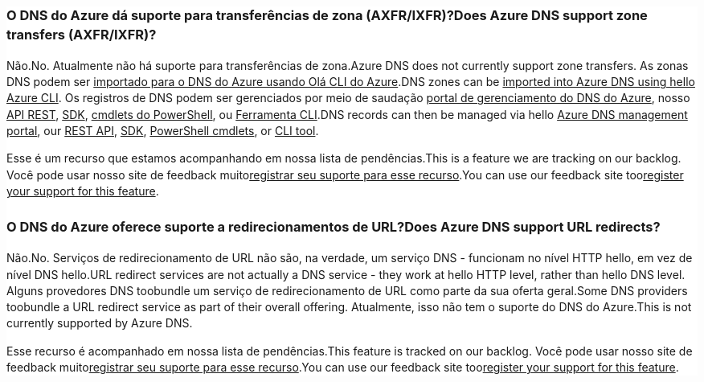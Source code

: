 ### <a name="does-azure-dns-support-zone-transfers-axfrixfr"></a><span data-ttu-id="f89ae-164">O DNS do Azure dá suporte para transferências de zona (AXFR/IXFR)?</span><span class="sxs-lookup"><span data-stu-id="f89ae-164">Does Azure DNS support zone transfers (AXFR/IXFR)?</span></span>

<span data-ttu-id="f89ae-165">Não.</span><span class="sxs-lookup"><span data-stu-id="f89ae-165">No.</span></span> <span data-ttu-id="f89ae-166">Atualmente não há suporte para transferências de zona.</span><span class="sxs-lookup"><span data-stu-id="f89ae-166">Azure DNS does not currently support zone transfers.</span></span> <span data-ttu-id="f89ae-167">As zonas DNS podem ser [importado para o DNS do Azure usando Olá CLI do Azure](dns-import-export.md).</span><span class="sxs-lookup"><span data-stu-id="f89ae-167">DNS zones can be [imported into Azure DNS using hello Azure CLI](dns-import-export.md).</span></span> <span data-ttu-id="f89ae-168">Os registros de DNS podem ser gerenciados por meio de saudação [portal de gerenciamento do DNS do Azure](dns-operations-recordsets-portal.md), nosso [API REST](https://docs.microsoft.com/powershell/module/azurerm.dns), [SDK](dns-sdk.md), [cmdlets do PowerShell](dns-operations-recordsets.md), ou [ Ferramenta CLI](dns-operations-recordsets-cli.md).</span><span class="sxs-lookup"><span data-stu-id="f89ae-168">DNS records can then be managed via hello [Azure DNS management portal](dns-operations-recordsets-portal.md), our [REST API](https://docs.microsoft.com/powershell/module/azurerm.dns), [SDK](dns-sdk.md), [PowerShell cmdlets](dns-operations-recordsets.md), or [CLI tool](dns-operations-recordsets-cli.md).</span></span>

<span data-ttu-id="f89ae-169">Esse é um recurso que estamos acompanhando em nossa lista de pendências.</span><span class="sxs-lookup"><span data-stu-id="f89ae-169">This is a feature we are tracking on our backlog.</span></span> <span data-ttu-id="f89ae-170">Você pode usar nosso site de feedback muito[registrar seu suporte para esse recurso](https://feedback.azure.com/forums/217313-networking/suggestions/12925503-extend-azure-dns-to-support-zone-transfers-so-it-c).</span><span class="sxs-lookup"><span data-stu-id="f89ae-170">You can use our feedback site too[register your support for this feature](https://feedback.azure.com/forums/217313-networking/suggestions/12925503-extend-azure-dns-to-support-zone-transfers-so-it-c).</span></span>

### <a name="does-azure-dns-support-url-redirects"></a><span data-ttu-id="f89ae-171">O DNS do Azure oferece suporte a redirecionamentos de URL?</span><span class="sxs-lookup"><span data-stu-id="f89ae-171">Does Azure DNS support URL redirects?</span></span>

<span data-ttu-id="f89ae-172">Não.</span><span class="sxs-lookup"><span data-stu-id="f89ae-172">No.</span></span> <span data-ttu-id="f89ae-173">Serviços de redirecionamento de URL não são, na verdade, um serviço DNS - funcionam no nível HTTP hello, em vez de nível DNS hello.</span><span class="sxs-lookup"><span data-stu-id="f89ae-173">URL redirect services are not actually a DNS service - they work at hello HTTP level, rather than hello DNS level.</span></span> <span data-ttu-id="f89ae-174">Alguns provedores DNS toobundle um serviço de redirecionamento de URL como parte da sua oferta geral.</span><span class="sxs-lookup"><span data-stu-id="f89ae-174">Some DNS providers toobundle a URL redirect service as part of their overall offering.</span></span> <span data-ttu-id="f89ae-175">Atualmente, isso não tem o suporte do DNS do Azure.</span><span class="sxs-lookup"><span data-stu-id="f89ae-175">This is not currently supported by Azure DNS.</span></span>

<span data-ttu-id="f89ae-176">Esse recurso é acompanhado em nossa lista de pendências.</span><span class="sxs-lookup"><span data-stu-id="f89ae-176">This feature is tracked on our backlog.</span></span> <span data-ttu-id="f89ae-177">Você pode usar nosso site de feedback muito[registrar seu suporte para esse recurso](https://feedback.azure.com/forums/217313-networking/suggestions/10109736-provide-a-301-permanent-redirect-service-for-ape).</span><span class="sxs-lookup"><span data-stu-id="f89ae-177">You can use our feedback site too[register your support for this feature](https://feedback.azure.com/forums/217313-networking/suggestions/10109736-provide-a-301-permanent-redirect-service-for-ape).</span></span>
